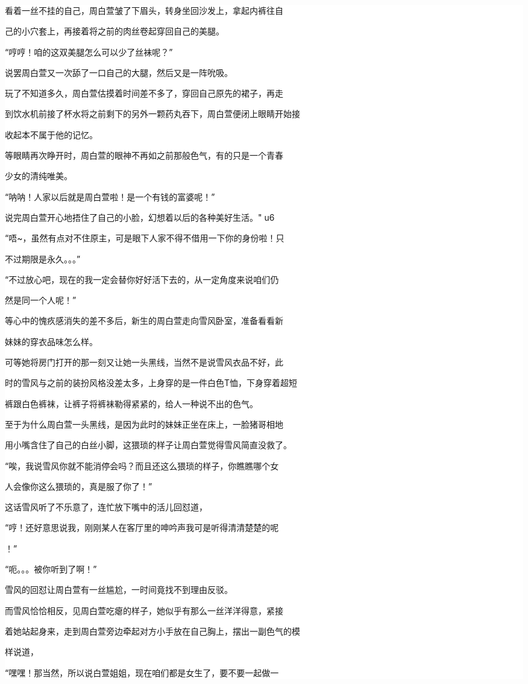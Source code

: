 看着一丝不挂的自己，周白萱皱了下眉头，转身坐回沙发上，拿起内裤往自

己的小穴套上，再接着将之前的肉丝卷起穿回自己的美腿。

“哼哼！咱的这双美腿怎么可以少了丝袜呢？”

说罢周白萱又一次舔了一口自己的大腿，然后又是一阵吮吸。

玩了不知道多久，周白萱估摸着时间差不多了，穿回自己原先的裙子，再走

到饮水机前接了杯水将之前剩下的另外一颗药丸吞下，周白萱便闭上眼睛开始接

收起本不属于他的记忆。

等眼睛再次睁开时，周白萱的眼神不再如之前那般色气，有的只是一个青春

少女的清纯唯美。

“呐呐！人家以后就是周白萱啦！是一个有钱的富婆呢！”

说完周白萱开心地捂住了自己的小脸，幻想着以后的各种美好生活。" u6

“唔~，虽然有点对不住原主，可是眼下人家不得不借用一下你的身份啦！只

不过期限是永久。。。”

“不过放心吧，现在的我一定会替你好好活下去的，从一定角度来说咱们仍

然是同一个人呢！”

等心中的愧疚感消失的差不多后，新生的周白萱走向雪风卧室，准备看看新

妹妹的穿衣品味怎么样。

可等她将房门打开的那一刻又让她一头黑线，当然不是说雪风衣品不好，此

时的雪风与之前的装扮风格没差太多，上身穿的是一件白色T恤，下身穿着超短

裤跟白色裤袜，让裤子将裤袜勒得紧紧的，给人一种说不出的色气。

至于为什么周白萱一头黑线，是因为此时的妹妹正坐在床上，一脸猪哥相地

用小嘴含住了自己的白丝小脚，这猥琐的样子让周白萱觉得雪风简直没救了。

“唉，我说雪风你就不能消停会吗？而且还这么猥琐的样子，你瞧瞧哪个女

人会像你这么猥琐的，真是服了你了！”

这话雪风听了不乐意了，连忙放下嘴中的活儿回怼道，

“哼！还好意思说我，刚刚某人在客厅里的呻吟声我可是听得清清楚楚的呢

！”

“呃。。。被你听到了啊！”

雪风的回怼让周白萱有一丝尴尬，一时间竟找不到理由反驳。

而雪风恰恰相反，见周白萱吃瘪的样子，她似乎有那么一丝洋洋得意，紧接

着她站起身来，走到周白萱旁边牵起对方小手放在自己胸上，摆出一副色气的模

样说道，

“嘿嘿！那当然，所以说白萱姐姐，现在咱们都是女生了，要不要一起做一
